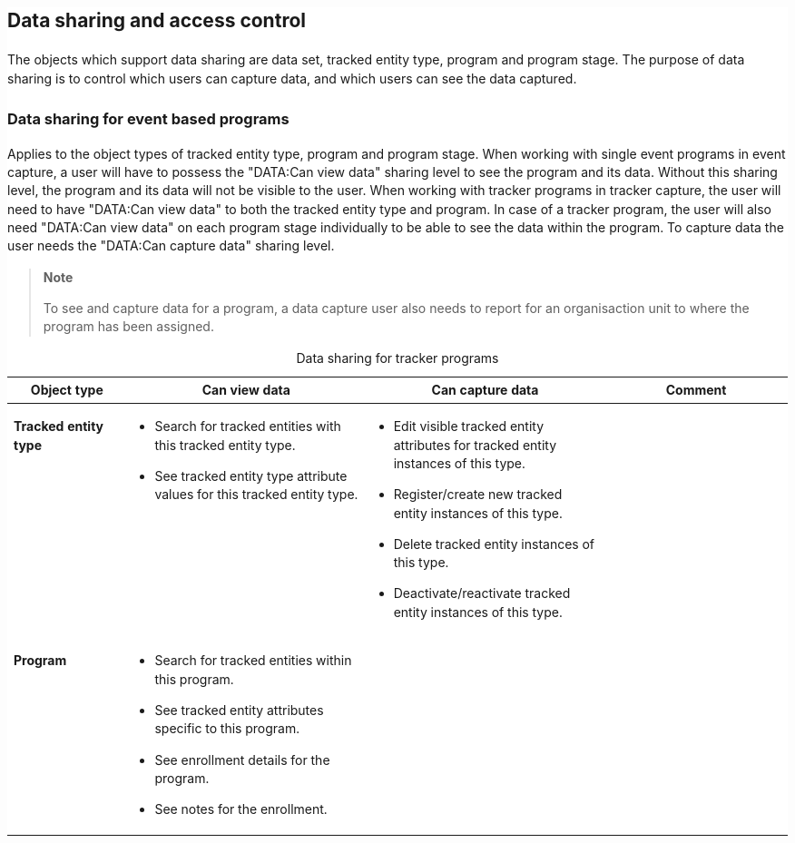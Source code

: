 ## Data sharing and access control

The objects which support data sharing are data set, tracked entity
type, program and program stage. The purpose of data sharing is to
control which users can capture data, and which users can see the data
captured.

### Data sharing for event based programs

Applies to the object types of tracked entity type, program and program
stage. When working with single event programs in event capture, a user
will have to possess the "DATA:Can view data" sharing level to see the
program and its data. Without this sharing level, the program and its
data will not be visible to the user. When working with tracker programs
in tracker capture, the user will need to have "DATA:Can view data" to
both the tracked entity type and program. In case of a tracker program,
the user will also need "DATA:Can view data" on each program stage
individually to be able to see the data within the program. To capture
data the user needs the "DATA:Can capture data" sharing level.

> **Note**
> 
> To see and capture data for a program, a data capture user also needs
> to report for an organisaction unit to where the program has been
> assigned.

<table>
<caption>Data sharing for tracker programs</caption>
<colgroup>
<col style="width: 15%" />
<col style="width: 30%" />
<col style="width: 30%" />
<col style="width: 23%" />
</colgroup>
<thead>
<tr class="header">
<th>Object type</th>
<th>Can view data</th>
<th>Can capture data</th>
<th>Comment</th>
</tr>
</thead>
<tbody>
<tr class="odd">
<td><p><strong>Tracked entity type</strong></p></td>
<td><ul>
<li><p>Search for tracked entities with this tracked entity type.</p></li>
<li><p>See tracked entity type attribute values for this tracked entity type.</p></li>
</ul></td>
<td><ul>
<li><p>Edit visible tracked entity attributes for tracked entity instances of this type.</p></li>
<li><p>Register/create new tracked entity instances of this type.</p></li>
<li><p>Delete tracked entity instances of this type.</p></li>
<li><p>Deactivate/reactivate tracked entity instances of this type.</p></li>
</ul></td>
<td></td>
</tr>
<tr class="even">
<td><p><strong>Program</strong></p></td>
<td><ul>
<li><p>Search for tracked entities within this program.</p></li>
<li><p>See tracked entity attributes specific to this program.</p></li>
<li><p>See enrollment details for the program.</p></li>
<li><p>See notes for the enrollment.</p></li>
